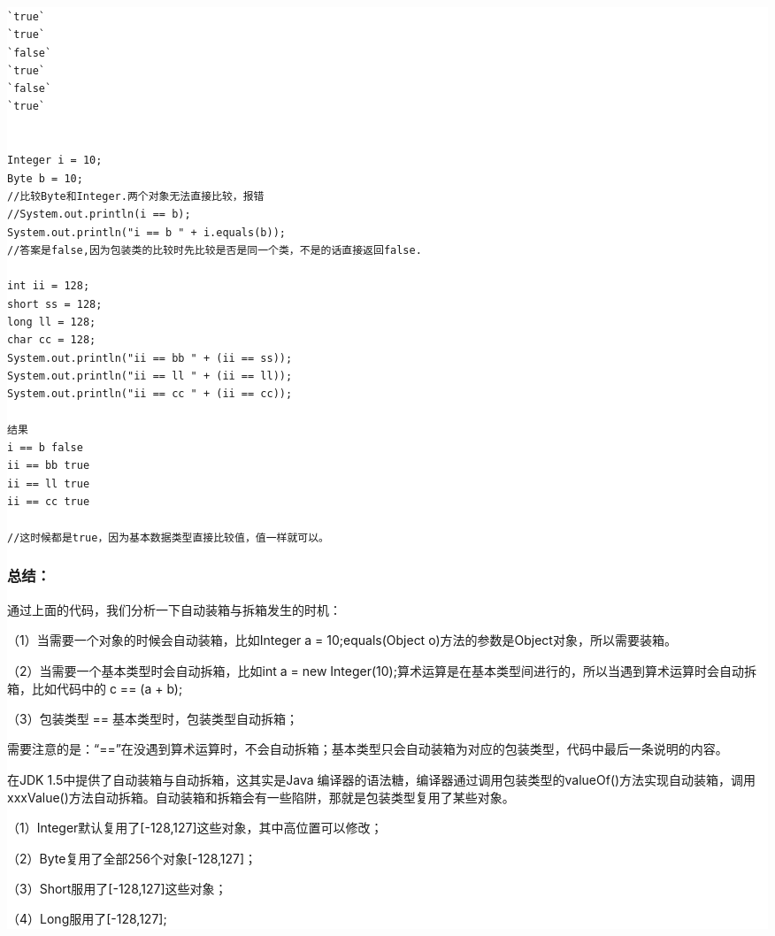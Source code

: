 ````
`true`
`true`
`false`
`true`
`false`
`true`


Integer i = 10;
Byte b = 10;
//比较Byte和Integer.两个对象无法直接比较，报错
//System.out.println(i == b);
System.out.println("i == b " + i.equals(b));
//答案是false,因为包装类的比较时先比较是否是同一个类，不是的话直接返回false.

int ii = 128;
short ss = 128;
long ll = 128;
char cc = 128;
System.out.println("ii == bb " + (ii == ss));
System.out.println("ii == ll " + (ii == ll));
System.out.println("ii == cc " + (ii == cc));

结果
i == b false
ii == bb true
ii == ll true
ii == cc true

//这时候都是true，因为基本数据类型直接比较值，值一样就可以。
````

### 总结：

通过上面的代码，我们分析一下自动装箱与拆箱发生的时机：

（1）当需要一个对象的时候会自动装箱，比如Integer a = 10;equals(Object o)方法的参数是Object对象，所以需要装箱。

（2）当需要一个基本类型时会自动拆箱，比如int a = new Integer(10);算术运算是在基本类型间进行的，所以当遇到算术运算时会自动拆箱，比如代码中的 c == (a + b);

（3）包装类型 == 基本类型时，包装类型自动拆箱；

需要注意的是：“==”在没遇到算术运算时，不会自动拆箱；基本类型只会自动装箱为对应的包装类型，代码中最后一条说明的内容。

在JDK 1.5中提供了自动装箱与自动拆箱，这其实是Java 编译器的语法糖，编译器通过调用包装类型的valueOf()方法实现自动装箱，调用xxxValue()方法自动拆箱。自动装箱和拆箱会有一些陷阱，那就是包装类型复用了某些对象。

（1）Integer默认复用了[-128,127]这些对象，其中高位置可以修改；

（2）Byte复用了全部256个对象[-128,127]；

（3）Short服用了[-128,127]这些对象；

（4）Long服用了[-128,127];
